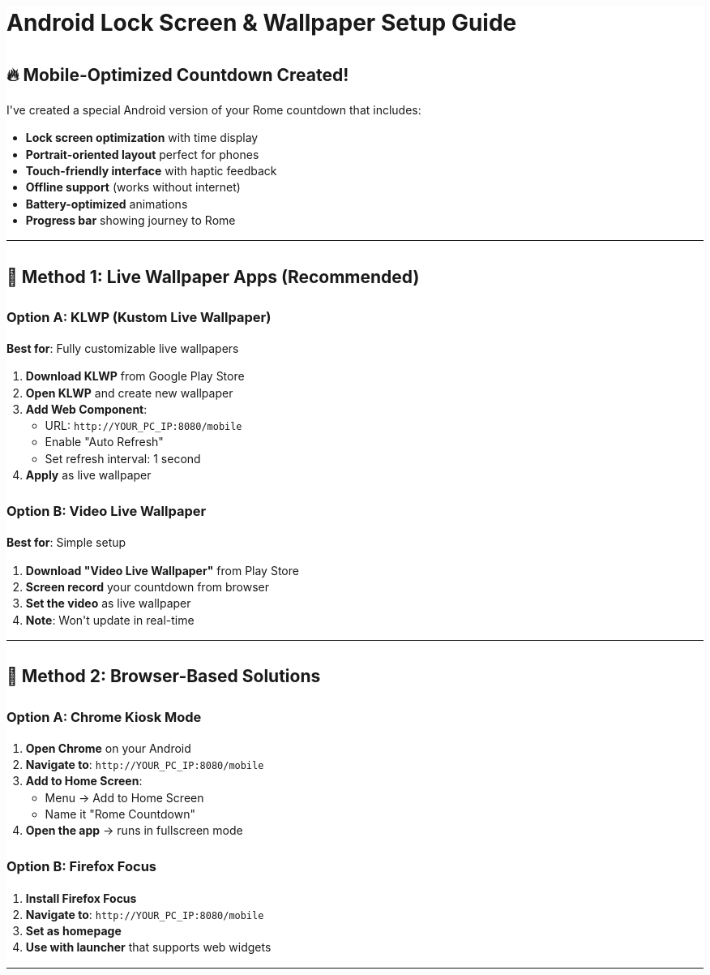 # Android Lock Screen & Wallpaper Setup Guide

## 🔥 **Mobile-Optimized Countdown Created!**

I've created a special Android version of your Rome countdown that includes:
- **Lock screen optimization** with time display
- **Portrait-oriented layout** perfect for phones
- **Touch-friendly interface** with haptic feedback
- **Offline support** (works without internet)
- **Battery-optimized** animations
- **Progress bar** showing journey to Rome

---

## 📱 **Method 1: Live Wallpaper Apps (Recommended)**

### **Option A: KLWP (Kustom Live Wallpaper)**
**Best for**: Fully customizable live wallpapers
1. **Download KLWP** from Google Play Store
2. **Open KLWP** and create new wallpaper
3. **Add Web Component**:
   - URL: `http://YOUR_PC_IP:8080/mobile`
   - Enable "Auto Refresh"
   - Set refresh interval: 1 second
4. **Apply** as live wallpaper

### **Option B: Video Live Wallpaper**
**Best for**: Simple setup
1. **Download "Video Live Wallpaper"** from Play Store
2. **Screen record** your countdown from browser
3. **Set the video** as live wallpaper
4. **Note**: Won't update in real-time

---

## 📱 **Method 2: Browser-Based Solutions**

### **Option A: Chrome Kiosk Mode**
1. **Open Chrome** on your Android
2. **Navigate to**: `http://YOUR_PC_IP:8080/mobile`
3. **Add to Home Screen**:
   - Menu → Add to Home Screen
   - Name it "Rome Countdown"
4. **Open the app** → runs in fullscreen mode

### **Option B: Firefox Focus**
1. **Install Firefox Focus**
2. **Navigate to**: `http://YOUR_PC_IP:8080/mobile`
3. **Set as homepage**
4. **Use with launcher** that supports web widgets

---